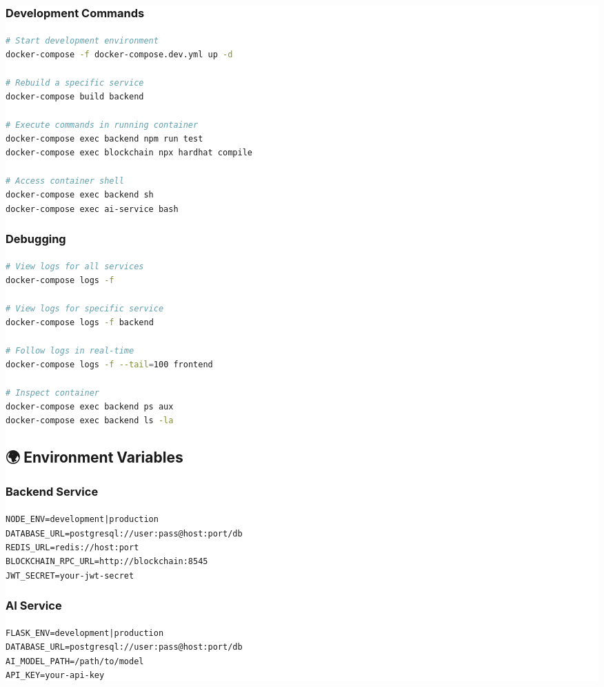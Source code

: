 ### Development Commands

```bash
# Start development environment
docker-compose -f docker-compose.dev.yml up -d

# Rebuild a specific service
docker-compose build backend

# Execute commands in running container
docker-compose exec backend npm run test
docker-compose exec blockchain npx hardhat compile

# Access container shell
docker-compose exec backend sh
docker-compose exec ai-service bash
```

### Debugging

```bash
# View logs for all services
docker-compose logs -f

# View logs for specific service
docker-compose logs -f backend

# Follow logs in real-time
docker-compose logs -f --tail=100 frontend

# Inspect container
docker-compose exec backend ps aux
docker-compose exec backend ls -la
```

## 🌍 Environment Variables

### Backend Service
```env
NODE_ENV=development|production
DATABASE_URL=postgresql://user:pass@host:port/db
REDIS_URL=redis://host:port
BLOCKCHAIN_RPC_URL=http://blockchain:8545
JWT_SECRET=your-jwt-secret
```

### AI Service
```env
FLASK_ENV=development|production
DATABASE_URL=postgresql://user:pass@host:port/db
AI_MODEL_PATH=/path/to/model
API_KEY=your-api-key
```
